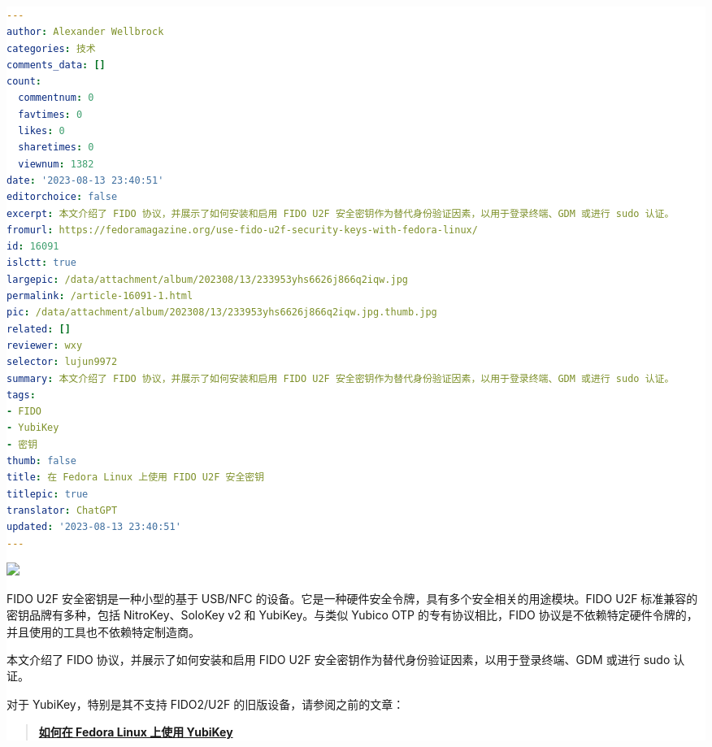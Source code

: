 ```yaml
---
author: Alexander Wellbrock
categories: 技术
comments_data: []
count:
  commentnum: 0
  favtimes: 0
  likes: 0
  sharetimes: 0
  viewnum: 1382
date: '2023-08-13 23:40:51'
editorchoice: false
excerpt: 本文介绍了 FIDO 协议，并展示了如何安装和启用 FIDO U2F 安全密钥作为替代身份验证因素，以用于登录终端、GDM 或进行 sudo 认证。
fromurl: https://fedoramagazine.org/use-fido-u2f-security-keys-with-fedora-linux/
id: 16091
islctt: true
largepic: /data/attachment/album/202308/13/233953yhs6626j866q2iqw.jpg
permalink: /article-16091-1.html
pic: /data/attachment/album/202308/13/233953yhs6626j866q2iqw.jpg.thumb.jpg
related: []
reviewer: wxy
selector: lujun9972
summary: 本文介绍了 FIDO 协议，并展示了如何安装和启用 FIDO U2F 安全密钥作为替代身份验证因素，以用于登录终端、GDM 或进行 sudo 认证。
tags:
- FIDO
- YubiKey
- 密钥
thumb: false
title: 在 Fedora Linux 上使用 FIDO U2F 安全密钥
titlepic: true
translator: ChatGPT
updated: '2023-08-13 23:40:51'
---
```


![](/data/attachment/album/202308/13/233953yhs6626j866q2iqw.jpg)


FIDO U2F 安全密钥是一种小型的基于 USB/NFC 的设备。它是一种硬件安全令牌，具有多个安全相关的用途模块。FIDO U2F 标准兼容的密钥品牌有多种，包括 NitroKey、SoloKey v2 和 YubiKey。与类似 Yubico OTP 的专有协议相比，FIDO 协议是不依赖特定硬件令牌的，并且使用的工具也不依赖特定制造商。


本文介绍了 FIDO 协议，并展示了如何安装和启用 FIDO U2F 安全密钥作为替代身份验证因素，以用于登录终端、GDM 或进行 sudo 认证。


对于 YubiKey，特别是其不支持 FIDO2/U2F 的旧版设备，请参阅之前的文章：



> 
> **[如何在 Fedora Linux 上使用 YubiKey](https://fedoramagazine.org/how-to-use-a-yubikey-with-fedora-linux/)**
> 
> 
> 
